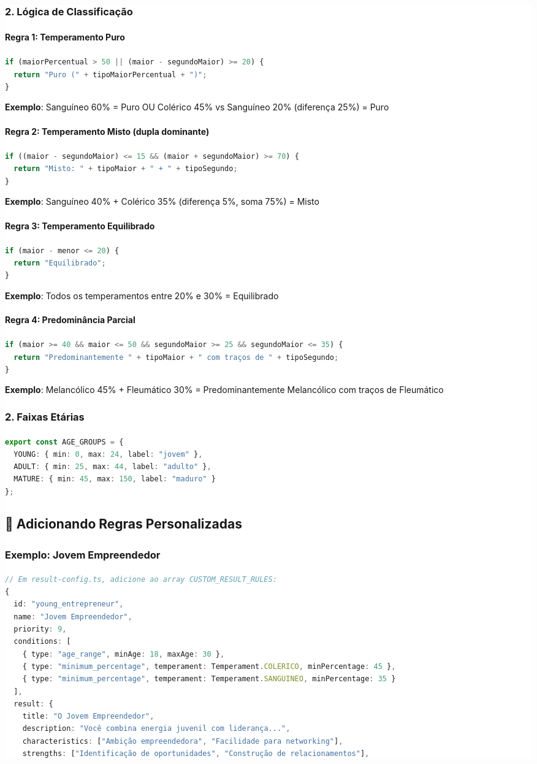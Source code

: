 ### 2. Lógica de Classificação

#### **Regra 1: Temperamento Puro**
```typescript
if (maiorPercentual > 50 || (maior - segundoMaior) >= 20) {
  return "Puro (" + tipoMaiorPercentual + ")";
}
```
**Exemplo**: Sanguíneo 60% = Puro OU Colérico 45% vs Sanguíneo 20% (diferença 25%) = Puro

#### **Regra 2: Temperamento Misto (dupla dominante)**
```typescript
if ((maior - segundoMaior) <= 15 && (maior + segundoMaior) >= 70) {
  return "Misto: " + tipoMaior + " + " + tipoSegundo;
}
```
**Exemplo**: Sanguíneo 40% + Colérico 35% (diferença 5%, soma 75%) = Misto

#### **Regra 3: Temperamento Equilibrado**
```typescript
if (maior - menor <= 20) {
  return "Equilibrado";
}
```
**Exemplo**: Todos os temperamentos entre 20% e 30% = Equilibrado

#### **Regra 4: Predominância Parcial**
```typescript
if (maior >= 40 && maior <= 50 && segundoMaior >= 25 && segundoMaior <= 35) {
  return "Predominantemente " + tipoMaior + " com traços de " + tipoSegundo;
}
```
**Exemplo**: Melancólico 45% + Fleumático 30% = Predominantemente Melancólico com traços de Fleumático

### 2. Faixas Etárias

```typescript
export const AGE_GROUPS = {
  YOUNG: { min: 0, max: 24, label: "jovem" },
  ADULT: { min: 25, max: 44, label: "adulto" },  
  MATURE: { min: 45, max: 150, label: "maduro" }
};
```

## 🎯 Adicionando Regras Personalizadas

### Exemplo: Jovem Empreendedor

```typescript
// Em result-config.ts, adicione ao array CUSTOM_RESULT_RULES:
{
  id: "young_entrepreneur",
  name: "Jovem Empreendedor",
  priority: 9,
  conditions: [
    { type: "age_range", minAge: 18, maxAge: 30 },
    { type: "minimum_percentage", temperament: Temperament.COLERICO, minPercentage: 45 },
    { type: "minimum_percentage", temperament: Temperament.SANGUINEO, minPercentage: 35 }
  ],
  result: {
    title: "O Jovem Empreendedor",
    description: "Você combina energia juvenil com liderança...",
    characteristics: ["Ambição empreendedora", "Facilidade para networking"],
    strengths: ["Identificação de oportunidades", "Construção de relacionamentos"],
```